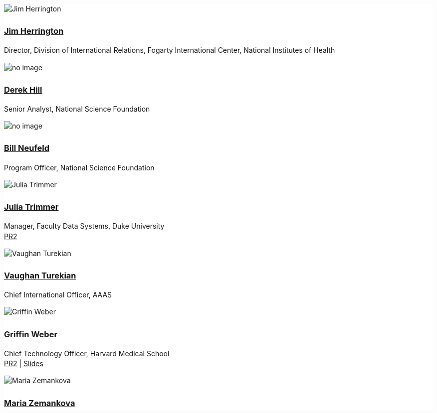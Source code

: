 ![Jim Herrington](/images/research/workshops/140514/jim-herrington.jpg)

### [Jim Herrington](https://www.linkedin.com/pub/jim-herrington/10/5b7/757)

Director, Division of International Relations, Fogarty International Center, National Institutes of Health  

![no image](/images/research/workshops/140514/no-image-man.png)

### [Derek Hill](http://www.nsf.gov/mobile/staff/staff_bio.jsp?lan=dhill&org=NSF&from_org=)

Senior Analyst, National Science Foundation

![no image](/images/research/workshops/140514/no-image-man.png)

### [Bill Neufeld](http://www.nsf.gov/mobile/staff/staff_bio.jsp?lan=wneufeld&org=DRL&from_org=)

Program Officer, National Science Foundation

![Julia Trimmer](/images/research/workshops/140514/julia-trimmer.jpg)

### [Julia Trimmer](https://www.linkedin.com/pub/julia-trimmer/4/498/2ba)

Manager, Faculty Data Systems, Duke University  
[PR2](/docs/research/workshops/140514/140514-PR2-Trimmer.pdf)  

![Vaughan Turekian](/images/research/workshops/140514/vaughan-turekian.jpg)

### [Vaughan Turekian](https://www.linkedin.com/pub/vaughan-turekian/82/42b/529)

Chief International Officer, AAAS

![Griffin Weber](/images/research/workshops/140514/griffin-weber.jpg)

### [Griffin Weber](https://www.linkedin.com/in/griffinweber)

Chief Technology Officer, Harvard Medical School  
[PR2](/docs/research/workshops/140514/140514-PR2-Weber.pdf) | [Slides](/docs/research/workshops/140514/140514-Weber.pdf)  

![Maria Zemankova](/images/research/workshops/140514/maria-zemankova.jpg)

### [Maria Zemankova](http://www.nsf.gov/staff/staff_bio.jsp?lan=mzemanko&org=IIS)
